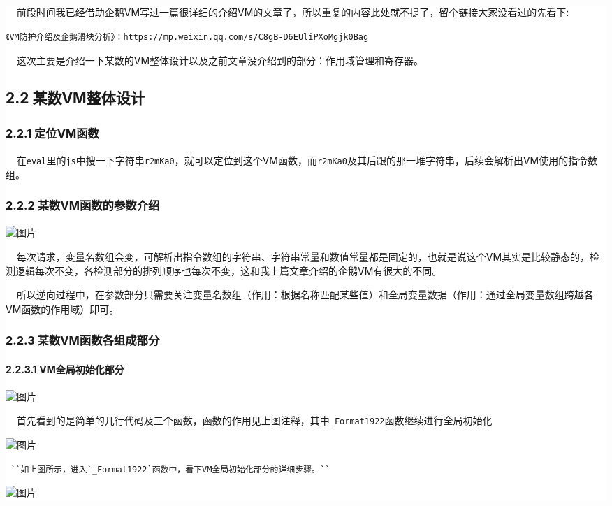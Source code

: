   

    前段时间我已经借助企鹅VM写过一篇很详细的介绍VM的文章了，所以重复的内容此处就不提了，留个链接大家没看过的先看下:

```
《VM防护介绍及企鹅滑块分析》：https://mp.weixin.qq.com/s/C8gB-D6EUliPXoMgjk0Bag
```

  

    这次主要是介绍一下某数的VM整体设计以及之前文章没介绍到的部分：作用域管理和寄存器。

  

2.2 某数VM整体设计
------------

###   

### 2.2.1 定位VM函数

  

    在`eval`里的`js`中搜一下字符串`r2mKa0`，就可以定位到这个VM函数，而`r2mKa0`及其后跟的那一堆字符串，后续会解析出VM使用的指令数组。

  

### 2.2.2 某数VM函数的参数介绍

  

![图片](https://mmbiz.qpic.cn/mmbiz_png/huXBGBmwjMWBsgDZiceQM3KjFxtZ0hsboOkO32K9kZdWMialV0bvz8vW1z3liaUeaw5T24OQgsuNGdCRy1sicibx3Lw/640?wx_fmt=png&wxfrom=5&wx_lazy=1&wx_co=1)

  

    每次请求，变量名数组会变，可解析出指令数组的字符串、字符串常量和数值常量都是固定的，也就是说这个VM其实是比较静态的，检测逻辑每次不变，各检测部分的排列顺序也每次不变，这和我上篇文章介绍的企鹅VM有很大的不同。

  

    所以逆向过程中，在参数部分只需要关注变量名数组（作用：根据名称匹配某些值）和全局变量数据（作用：通过全局变量数组跨越各VM函数的作用域）即可。

  

### 2.2.3 某数VM函数各组成部分

  

#### 2.2.3.1 VM全局初始化部分

  

![图片](https://mmbiz.qpic.cn/mmbiz_png/huXBGBmwjMWBsgDZiceQM3KjFxtZ0hsbo4DyNlYK40x6jyr1vmA4fTPY6jOO0XeSE4aM5yVHyxqCfHnqkNnJrWA/640?wx_fmt=png&wxfrom=5&wx_lazy=1&wx_co=1)

    首先看到的是简单的几行代码及三个函数，函数的作用见上图注释，其中`_Format1922`函数继续进行全局初始化

  

![图片](https://mmbiz.qpic.cn/mmbiz_png/huXBGBmwjMWBsgDZiceQM3KjFxtZ0hsboQkrso0jpBzTV3PQt46PXibkricr0EHJYuxQC1P8zibCp0QTqnvMvNpGHw/640?wx_fmt=png&wxfrom=5&wx_lazy=1&wx_co=1)

```
 ``如上图所示，进入`_Format1922`函数中，看下VM全局初始化部分的详细步骤。``
```

![图片](https://mmbiz.qpic.cn/mmbiz_png/huXBGBmwjMWBsgDZiceQM3KjFxtZ0hsboIu0MpGFfgGl7vU1HRxDcI2cPJlLJhbFCwiaZNJQlvIkcwgJGRqxFmNA/640?wx_fmt=png&wxfrom=5&wx_lazy=1&wx_co=1)

